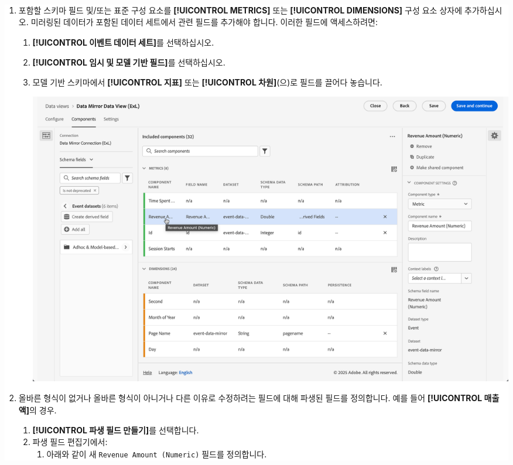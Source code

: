    1. 포함할 스키마 필드 및/또는 표준 구성 요소를 **[!UICONTROL METRICS]** 또는 **[!UICONTROL DIMENSIONS]** 구성 요소 상자에 추가하십시오. 미러링된 데이터가 포함된 데이터 세트에서 관련 필드를 추가해야 합니다. 이러한 필드에 액세스하려면:

      1. **[!UICONTROL 이벤트 데이터 세트]**&#x200B;를 선택하십시오.
      1. **[!UICONTROL 임시 및 모델 기반 필드]**&#x200B;를 선택하십시오.
      1. 모델 기반 스키마에서 **[!UICONTROL 지표]** 또는 **[!UICONTROL 차원]**(으)로 필드를 끌어다 놓습니다.

         ![모델 기반 필드를 구성 요소로 추가](assets/cja-add-dataset-folder-dv.png)

   1. 올바른 형식이 없거나 올바른 형식이 아니거나 다른 이유로 수정하려는 필드에 대해 파생된 필드를 정의합니다. 예를 들어 **[!UICONTROL 매출액]**&#x200B;의 경우.

      1. **[!UICONTROL 파생 필드 만들기]**&#x200B;를 선택합니다.
      1. 파생 필드 편집기에서:
         1. 아래와 같이 새 `Revenue Amount (Numeric)` 필드를 정의합니다.
